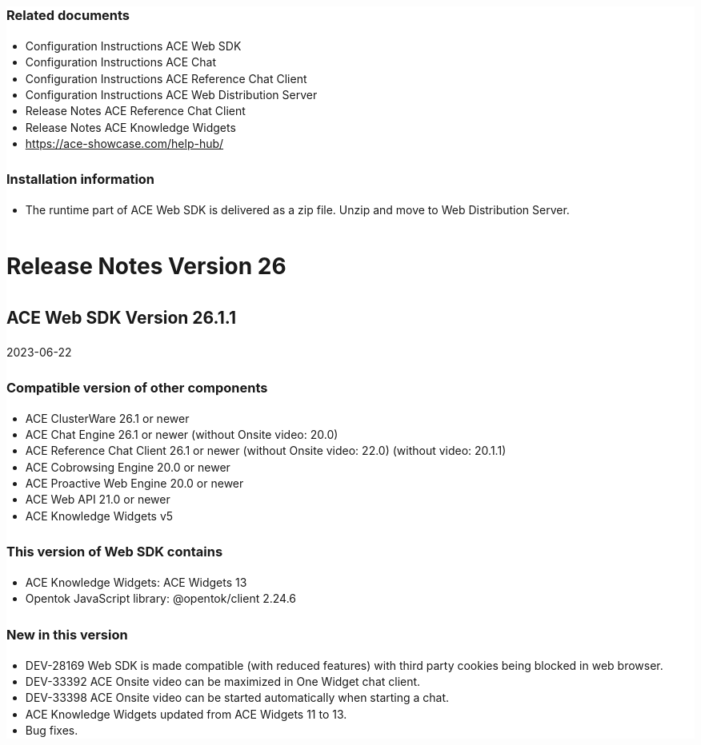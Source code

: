 ### Related documents

- Configuration Instructions ACE Web SDK
- Configuration Instructions ACE Chat
- Configuration Instructions ACE Reference Chat Client
- Configuration Instructions ACE Web Distribution Server
- Release Notes ACE Reference Chat Client
- Release Notes ACE Knowledge Widgets
- https://ace-showcase.com/help-hub/

### Installation information

- The runtime part of ACE Web SDK is delivered as a zip file. Unzip and move to Web Distribution Server.





















# Release Notes Version 26

## ACE Web SDK Version 26.1.1

2023-06-22

### Compatible version of other components

- ACE ClusterWare 26.1 or newer
- ACE Chat Engine 26.1 or newer (without Onsite video: 20.0)
- ACE Reference Chat Client 26.1 or newer (without Onsite video: 22.0) (without video: 20.1.1)
- ACE Cobrowsing Engine 20.0 or newer
- ACE Proactive Web Engine 20.0 or newer
- ACE Web API 21.0 or newer
- ACE Knowledge Widgets v5

### This version of Web SDK contains

- ACE Knowledge Widgets: ACE Widgets 13
- Opentok JavaScript library: @opentok/client 2.24.6

### New in this version

- DEV-28169 Web SDK is made compatible (with reduced features) with third party cookies being blocked in web browser.
- DEV-33392 ACE Onsite video can be maximized in One Widget chat client.
- DEV-33398 ACE Onsite video can be started automatically when starting a chat.
- ACE Knowledge Widgets updated from ACE Widgets 11 to 13.
- Bug fixes.
